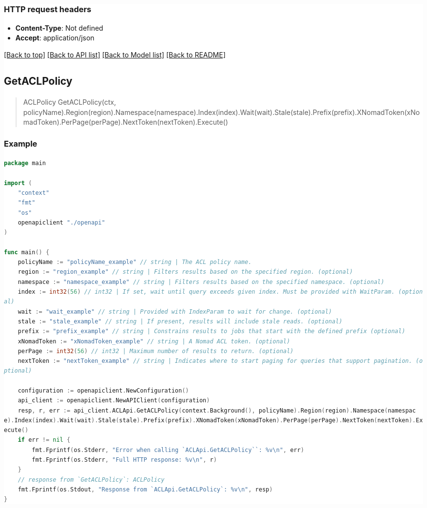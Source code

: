 ### HTTP request headers

- **Content-Type**: Not defined
- **Accept**: application/json

[[Back to top]](#) [[Back to API list]](../README.md#documentation-for-api-endpoints)
[[Back to Model list]](../README.md#documentation-for-models)
[[Back to README]](../README.md)


## GetACLPolicy

> ACLPolicy GetACLPolicy(ctx, policyName).Region(region).Namespace(namespace).Index(index).Wait(wait).Stale(stale).Prefix(prefix).XNomadToken(xNomadToken).PerPage(perPage).NextToken(nextToken).Execute()



### Example

```go
package main

import (
    "context"
    "fmt"
    "os"
    openapiclient "./openapi"
)

func main() {
    policyName := "policyName_example" // string | The ACL policy name.
    region := "region_example" // string | Filters results based on the specified region. (optional)
    namespace := "namespace_example" // string | Filters results based on the specified namespace. (optional)
    index := int32(56) // int32 | If set, wait until query exceeds given index. Must be provided with WaitParam. (optional)
    wait := "wait_example" // string | Provided with IndexParam to wait for change. (optional)
    stale := "stale_example" // string | If present, results will include stale reads. (optional)
    prefix := "prefix_example" // string | Constrains results to jobs that start with the defined prefix (optional)
    xNomadToken := "xNomadToken_example" // string | A Nomad ACL token. (optional)
    perPage := int32(56) // int32 | Maximum number of results to return. (optional)
    nextToken := "nextToken_example" // string | Indicates where to start paging for queries that support pagination. (optional)

    configuration := openapiclient.NewConfiguration()
    api_client := openapiclient.NewAPIClient(configuration)
    resp, r, err := api_client.ACLApi.GetACLPolicy(context.Background(), policyName).Region(region).Namespace(namespace).Index(index).Wait(wait).Stale(stale).Prefix(prefix).XNomadToken(xNomadToken).PerPage(perPage).NextToken(nextToken).Execute()
    if err != nil {
        fmt.Fprintf(os.Stderr, "Error when calling `ACLApi.GetACLPolicy``: %v\n", err)
        fmt.Fprintf(os.Stderr, "Full HTTP response: %v\n", r)
    }
    // response from `GetACLPolicy`: ACLPolicy
    fmt.Fprintf(os.Stdout, "Response from `ACLApi.GetACLPolicy`: %v\n", resp)
}
```
